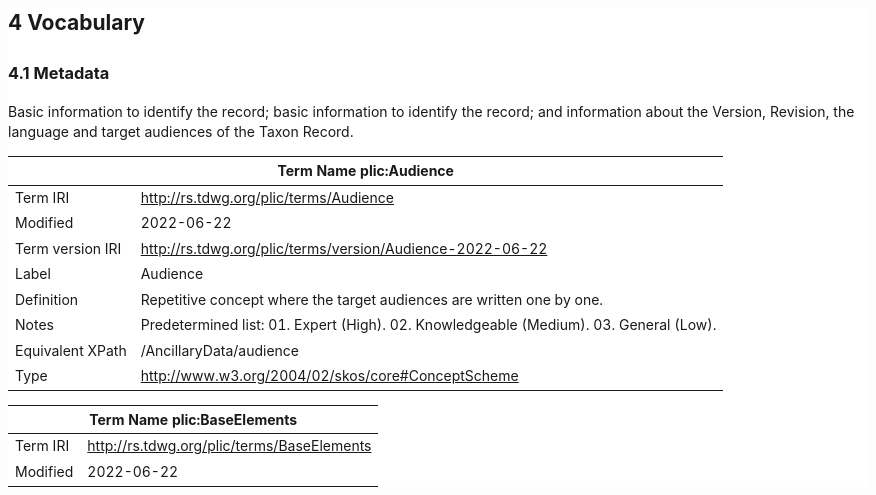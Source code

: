 ## 4 Vocabulary
### 4.1 Metadata

Basic information to identify the record; basic information to identify the record; and information about the Version, Revision, the language and target audiences of the Taxon Record.<table>
	<thead>
		<tr>
			<th colspan="2"><a id="plic_Audience"></a>Term Name  plic:Audience</th>
		</tr>
	</thead>
	<tbody>
		<tr>
			<td>Term IRI</td>
			<td><a href="http://rs.tdwg.org/plic/terms/Audience">http://rs.tdwg.org/plic/terms/Audience</a></td>
		</tr>
		<tr>
			<td>Modified</td>
			<td>2022-06-22</td>
		</tr>
		<tr>
			<td>Term version IRI</td>
			<td><a href="http://rs.tdwg.org/plic/terms/version/Audience-2022-06-22">http://rs.tdwg.org/plic/terms/version/Audience-2022-06-22</a></td>
		</tr>
		<tr>
			<td>Label</td>
			<td>Audience</td>
		</tr>
		<tr>
			<td>Definition</td>
			<td>Repetitive concept where the target audiences are written one by one.</td>
		</tr>
		<tr>
			<td>Notes</td>
			<td>Predetermined list: 01. Expert (High). 02. Knowledgeable (Medium). 03. General (Low).</td>
		</tr>
		<tr>
			<td>Equivalent XPath</td>
			<td>/AncillaryData/audience</td>
		</tr>
		<tr>
			<td>Type</td>
			<td>http://www.w3.org/2004/02/skos/core#ConceptScheme</td>
		</tr>
	</tbody>
</table>

<table>
	<thead>
		<tr>
			<th colspan="2"><a id="plic_BaseElements"></a>Term Name  plic:BaseElements</th>
		</tr>
	</thead>
	<tbody>
		<tr>
			<td>Term IRI</td>
			<td><a href="http://rs.tdwg.org/plic/terms/BaseElements">http://rs.tdwg.org/plic/terms/BaseElements</a></td>
		</tr>
		<tr>
			<td>Modified</td>
			<td>2022-06-22</td>